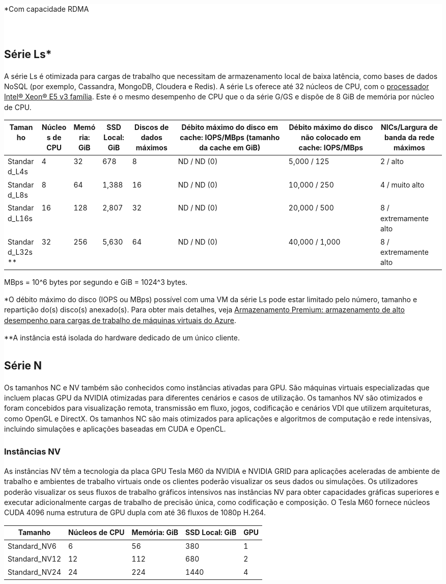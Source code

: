 *Com capacidade RDMA

<br>


## <a name="ls-series"></a>Série Ls* 

A série Ls é otimizada para cargas de trabalho que necessitam de armazenamento local de baixa latência, como bases de dados NoSQL (por exemplo, Cassandra, MongoDB, Cloudera e Redis). A série Ls oferece até 32 núcleos de CPU, com o [processador Intel® Xeon® E5 v3 família](http://www.intel.com/content/www/us/en/processors/xeon/xeon-e5-solutions.html). Este é o mesmo desempenho de CPU que o da série G/GS e dispõe de 8 GiB de memória por núcleo de CPU.  

 
| Tamanho          | Núcleos de CPU | Memória: GiB | SSD Local: GiB | Discos de dados máximos | Débito máximo do disco em cache: IOPS/MBps (tamanho da cache em GiB) | Débito máximo do disco não colocado em cache: IOPS/MBps | NICs/Largura de banda da rede máximos | 
|---------------|-----------|-------------|--------------------------|----------------|-------------------------------------------------------------|-------------------------------------------|------------------------------| 
| Standard_L4s  | 4    | 32   | 678   | 8              | ND / ND (0)          | 5,000 / 125                               | 2 / alto       | 
| Standard_L8s  | 8    | 64   | 1,388 | 16             | ND / ND (0)          | 10,000 / 250                              | 4 / muito alto  | 
| Standard_L16s | 16   | 128  | 2,807 | 32             | ND / ND (0)          | 20,000 / 500                              | 8 / extremamente alto | 
| Standard_L32s** | 32   | 256  | 5,630 | 64             | ND / ND (0)          | 40,000 / 1,000                            | 8 / extremamente alto | 
 
MBps = 10^6 bytes por segundo e GiB = 1024^3 bytes. 

*O débito máximo do disco (IOPS ou MBps) possível com uma VM da série Ls pode estar limitado pelo número, tamanho e repartição do(s) disco(s) anexado(s). Para obter mais detalhes, veja [Armazenamento Premium: armazenamento de alto desempenho para cargas de trabalho de máquinas virtuais do Azure](../articles/storage/storage-premium-storage.md). 

**A instância está isolada do hardware dedicado de um único cliente.



## <a name="n-series"></a>Série N
Os tamanhos NC e NV também são conhecidos como instâncias ativadas para GPU. São máquinas virtuais especializadas que incluem placas GPU da NVIDIA otimizadas para diferentes cenários e casos de utilização. Os tamanhos NV são otimizados e foram concebidos para visualização remota, transmissão em fluxo, jogos, codificação e cenários VDI que utilizem arquiteturas, como OpenGL e DirectX. Os tamanhos NC são mais otimizados para aplicações e algoritmos de computação e rede intensivas, incluindo simulações e aplicações baseadas em CUDA e OpenCL. 


### <a name="nv-instances"></a>Instâncias NV
As instâncias NV têm a tecnologia da placa GPU Tesla M60 da NVIDIA e NVIDIA GRID para aplicações aceleradas de ambiente de trabalho e ambientes de trabalho virtuais onde os clientes poderão visualizar os seus dados ou simulações. Os utilizadores poderão visualizar os seus fluxos de trabalho gráficos intensivos nas instâncias NV para obter capacidades gráficas superiores e executar adicionalmente cargas de trabalho de precisão única, como codificação e composição. O Tesla M60 fornece núcleos CUDA 4096 numa estrutura de GPU dupla com até 36 fluxos de 1080p H.264. 


| Tamanho | Núcleos de CPU | Memória: GiB | SSD Local: GiB | GPU |
| --- | --- | --- | --- | --- |
| Standard_NV6 |6 |56 |380 | 1 |
| Standard_NV12 |12 |112 |680 | 2 |
| Standard_NV24 |24 |224 |1440 | 4 |
